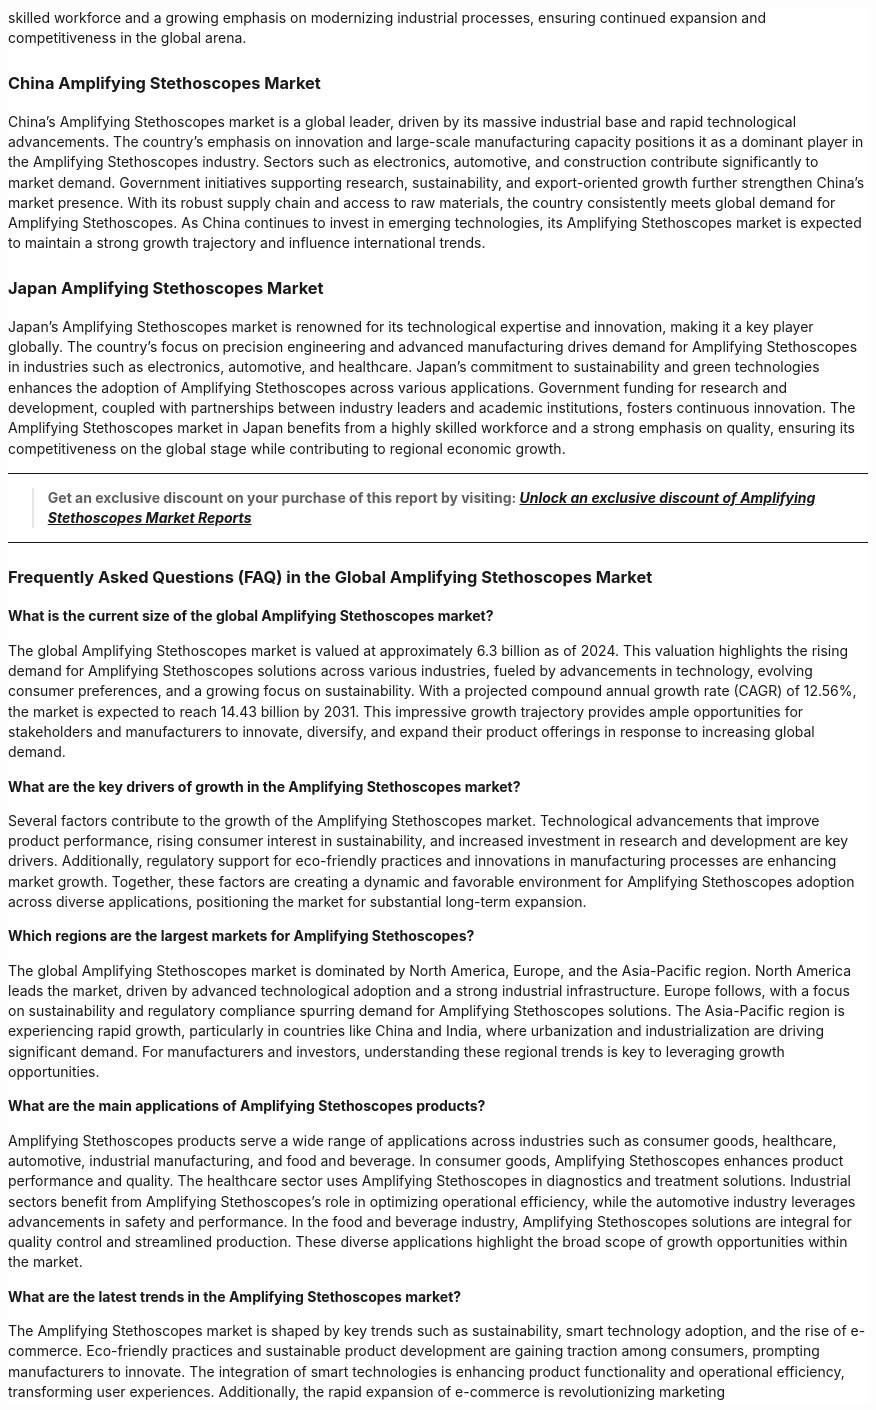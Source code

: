 skilled workforce and a growing emphasis on modernizing industrial processes, ensuring continued expansion and competitiveness in the global arena.</p><h3>China Amplifying Stethoscopes Market</h3><p>China&rsquo;s Amplifying Stethoscopes market is a global leader, driven by its massive industrial base and rapid technological advancements. The country&rsquo;s emphasis on innovation and large-scale manufacturing capacity positions it as a dominant player in the Amplifying Stethoscopes industry. Sectors such as electronics, automotive, and construction contribute significantly to market demand. Government initiatives supporting research, sustainability, and export-oriented growth further strengthen China&rsquo;s market presence. With its robust supply chain and access to raw materials, the country consistently meets global demand for Amplifying Stethoscopes. As China continues to invest in emerging technologies, its Amplifying Stethoscopes market is expected to maintain a strong growth trajectory and influence international trends.</p><h3>Japan Amplifying Stethoscopes Market</h3><p>Japan&rsquo;s Amplifying Stethoscopes market is renowned for its technological expertise and innovation, making it a key player globally. The country&rsquo;s focus on precision engineering and advanced manufacturing drives demand for Amplifying Stethoscopes in industries such as electronics, automotive, and healthcare. Japan&rsquo;s commitment to sustainability and green technologies enhances the adoption of Amplifying Stethoscopes across various applications. Government funding for research and development, coupled with partnerships between industry leaders and academic institutions, fosters continuous innovation. The Amplifying Stethoscopes market in Japan benefits from a highly skilled workforce and a strong emphasis on quality, ensuring its competitiveness on the global stage while contributing to regional economic growth.</p><hr /><blockquote><p><strong>Get an exclusive discount on your purchase of this report by visiting: <em><a href="://marketresearchpulse.com/ask-for-discount/104747?utm_source=Github&amp;utm_medium=0112">Unlock an exclusive discount of Amplifying Stethoscopes Market Reports</a></em>&nbsp;</strong></p></blockquote><hr /><h3>Frequently Asked Questions (FAQ) in the Global Amplifying Stethoscopes Market</h3><p><strong>What is the current size of the global Amplifying Stethoscopes market?</strong></p><p>The global Amplifying Stethoscopes market is valued at approximately 6.3 billion as of 2024. This valuation highlights the rising demand for Amplifying Stethoscopes solutions across various industries, fueled by advancements in technology, evolving consumer preferences, and a growing focus on sustainability. With a projected compound annual growth rate (CAGR) of 12.56%, the market is expected to reach 14.43 billion by 2031. This impressive growth trajectory provides ample opportunities for stakeholders and manufacturers to innovate, diversify, and expand their product offerings in response to increasing global demand.</p><p><strong>What are the key drivers of growth in the Amplifying Stethoscopes market?</strong></p><p>Several factors contribute to the growth of the Amplifying Stethoscopes market. Technological advancements that improve product performance, rising consumer interest in sustainability, and increased investment in research and development are key drivers. Additionally, regulatory support for eco-friendly practices and innovations in manufacturing processes are enhancing market growth. Together, these factors are creating a dynamic and favorable environment for Amplifying Stethoscopes adoption across diverse applications, positioning the market for substantial long-term expansion.</p><p><strong>Which regions are the largest markets for Amplifying Stethoscopes?</strong></p><p>The global Amplifying Stethoscopes market is dominated by North America, Europe, and the Asia-Pacific region. North America leads the market, driven by advanced technological adoption and a strong industrial infrastructure. Europe follows, with a focus on sustainability and regulatory compliance spurring demand for Amplifying Stethoscopes solutions. The Asia-Pacific region is experiencing rapid growth, particularly in countries like China and India, where urbanization and industrialization are driving significant demand. For manufacturers and investors, understanding these regional trends is key to leveraging growth opportunities.</p><p><strong>What are the main applications of Amplifying Stethoscopes products?</strong></p><p>Amplifying Stethoscopes products serve a wide range of applications across industries such as consumer goods, healthcare, automotive, industrial manufacturing, and food and beverage. In consumer goods, Amplifying Stethoscopes enhances product performance and quality. The healthcare sector uses Amplifying Stethoscopes in diagnostics and treatment solutions. Industrial sectors benefit from Amplifying Stethoscopes&rsquo;s role in optimizing operational efficiency, while the automotive industry leverages advancements in safety and performance. In the food and beverage industry, Amplifying Stethoscopes solutions are integral for quality control and streamlined production. These diverse applications highlight the broad scope of growth opportunities within the market.</p><p><strong>What are the latest trends in the Amplifying Stethoscopes market?</strong></p><p>The Amplifying Stethoscopes market is shaped by key trends such as sustainability, smart technology adoption, and the rise of e-commerce. Eco-friendly practices and sustainable product development are gaining traction among consumers, prompting manufacturers to innovate. The integration of smart technologies is enhancing product functionality and operational efficiency, transforming user experiences. Additionally, the rapid expansion of e-commerce is revolutionizing marketing